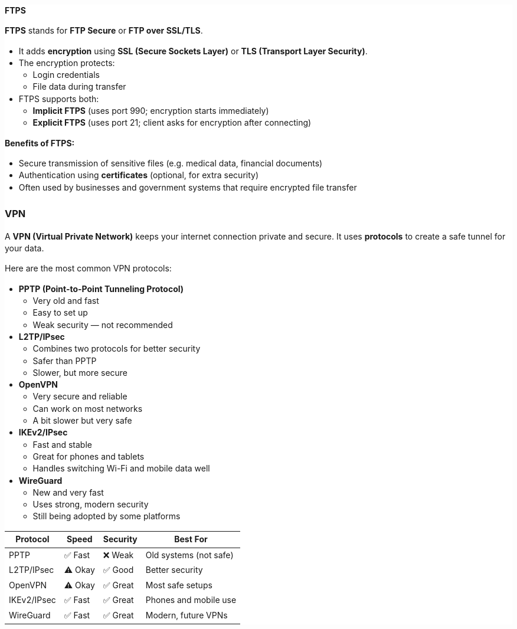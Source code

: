 **FTPS**

**FTPS** stands for **FTP Secure** or **FTP over SSL/TLS**.

- It adds **encryption** using **SSL (Secure Sockets Layer)** or **TLS (Transport Layer Security)**.
- The encryption protects:
  - Login credentials
  - File data during transfer
- FTPS supports both:
  - **Implicit FTPS** (uses port 990; encryption starts immediately)
  - **Explicit FTPS** (uses port 21; client asks for encryption after connecting)

**Benefits of FTPS:**

- Secure transmission of sensitive files (e.g. medical data, financial documents)
- Authentication using **certificates** (optional, for extra security)
- Often used by businesses and government systems that require encrypted file transfer

### VPN

A **VPN (Virtual Private Network)** keeps your internet connection private and secure. It uses **protocols** to create a safe tunnel for your data.

Here are the most common VPN protocols:

- **PPTP (Point-to-Point Tunneling Protocol)**
  - Very old and fast
  - Easy to set up
  - Weak security — not recommended
- **L2TP/IPsec**
  - Combines two protocols for better security
  - Safer than PPTP
  - Slower, but more secure
- **OpenVPN**
  - Very secure and reliable
  - Can work on most networks
  - A bit slower but very safe
- **IKEv2/IPsec**
  - Fast and stable
  - Great for phones and tablets
  - Handles switching Wi-Fi and mobile data well
- **WireGuard**
  - New and very fast
  - Uses strong, modern security
  - Still being adopted by some platforms

| Protocol | Speed | Security | Best For |
| --- | --- | --- | --- |
| PPTP | ✅ Fast | ❌ Weak | Old systems (not safe) |
| L2TP/IPsec | ⚠️ Okay | ✅ Good | Better security |
| OpenVPN | ⚠️ Okay | ✅ Great | Most safe setups |
| IKEv2/IPsec | ✅ Fast | ✅ Great | Phones and mobile use |
| WireGuard | ✅ Fast | ✅ Great | Modern, future VPNs |
